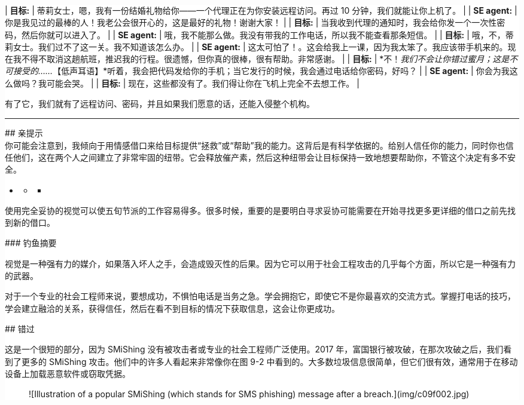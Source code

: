 | **目标:** | 蒂莉女士，嗯，我有一份结婚礼物给你——一个代理正在为你安装远程访问。再过 10 分钟，我们就能让你上机了。 |
| **SE agent:** | 你是我见过的最棒的人！我老公会很开心的，这是最好的礼物！谢谢大家！ |
| **目标:** | 当我收到代理的通知时，我会给你发一个一次性密码，然后你就可以进入了。 |
| **SE agent:** | 哦，我不能那么做。我没有带我的工作电话，所以我不能查看那条短信。 |
| **目标:** | 哦，不，蒂莉女士。我们过不了这一关。我不知道该怎么办。 |
| **SE agent:** | 这太可怕了！。这会给我上一课，因为我太笨了。我应该带手机来的。现在我不得不取消这趟航班，推迟我的行程。很遗憾，但你真的很棒，很有帮助。非常感谢。 |
| **目标:** | *不！*我们不会让你错过蜜月；这是不可接受的……*【低声耳语】*听着，我会把代码发给你的手机；当它发行的时候，我会通过电话给你密码，好吗？ |
| **SE agent:** | 你会为我这么做吗？我可能会哭。 |
| **目标:** | 现在，这些都没有了。我们得让你在飞机上完全不去想工作。 |

有了它，我们就有了远程访问、密码，并且如果我们愿意的话，还能入侵整个机构。

<aside>

* * *

<section class="feature3"> ## 亲提示

<section> 你可能会注意到，我倾向于用情感借口来给目标提供“拯救”或“帮助”我的能力。这背后是有科学依据的。给别人信任你的能力，同时你也信任他们，这在两个人之间建立了非常牢固的纽带。它会释放催产素，然后这种纽带会让目标保持一致地想要帮助你，不管这个决定有多不安全。 </section>

* * * </section>

</aside>

使用完全妥协的视觉可以使五旬节派的工作容易得多。很多时候，重要的是要明白寻求妥协可能需要在开始寻找更多更详细的借口之前先找到新的借口。 </section>

<section> ### 钓鱼摘要

视觉是一种强有力的媒介，如果落入坏人之手，会造成毁灭性的后果。因为它可以用于社会工程攻击的几乎每个方面，所以它是一种强有力的武器。

对于一个专业的社会工程师来说，要想成功，不惧怕电话是当务之急。学会拥抱它，即使它不是你最喜欢的交流方式。掌握打电话的技巧，学会建立融洽的关系，获得信任，然后在看不到目标的情况下获取信息，这会让你更成功。 </section> </section>

 <section> ## 错过

这是一个很短的部分，因为 SMiShing 没有被攻击者或专业的社会工程师广泛使用。2017 年，富国银行被攻破，在那次攻破之后，我们看到了更多的 SMiShing 攻击。他们中的许多人看起来非常像你在图 9-2 中看到的。大多数垃圾信息很简单，但它们很有效，通常用于在移动设备上加载恶意软件或窃取凭据。

<figure>![Illustration of a popular SMiShing (which stands for SMS phishing) message after a breach.](img/c09f002.jpg)
